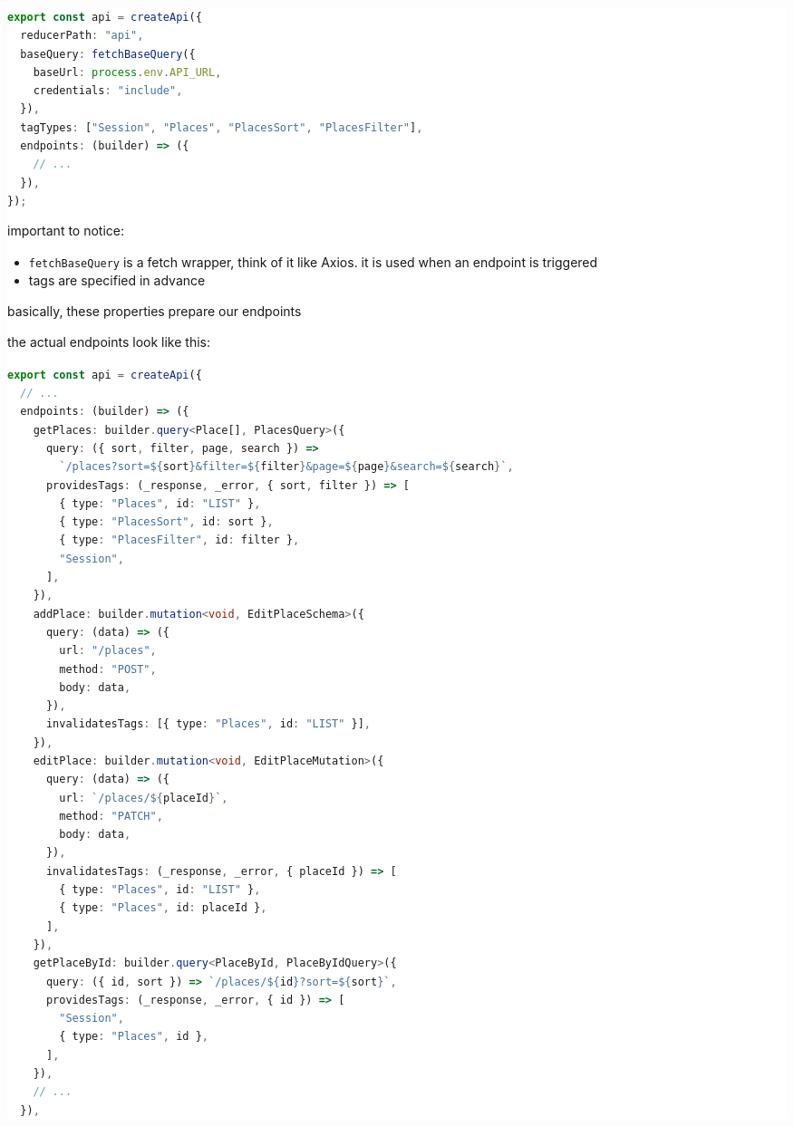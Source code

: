 ```ts
export const api = createApi({
  reducerPath: "api",
  baseQuery: fetchBaseQuery({
    baseUrl: process.env.API_URL,
    credentials: "include",
  }),
  tagTypes: ["Session", "Places", "PlacesSort", "PlacesFilter"],
  endpoints: (builder) => ({
    // ...
  }),
});
```

important to notice:

- `fetchBaseQuery` is a fetch wrapper, think of it like Axios. it is used when an endpoint is triggered
- tags are specified in advance

basically, these properties prepare our endpoints

the actual endpoints look like this:

```ts
export const api = createApi({
  // ...
  endpoints: (builder) => ({
    getPlaces: builder.query<Place[], PlacesQuery>({
      query: ({ sort, filter, page, search }) =>
        `/places?sort=${sort}&filter=${filter}&page=${page}&search=${search}`,
      providesTags: (_response, _error, { sort, filter }) => [
        { type: "Places", id: "LIST" },
        { type: "PlacesSort", id: sort },
        { type: "PlacesFilter", id: filter },
        "Session",
      ],
    }),
    addPlace: builder.mutation<void, EditPlaceSchema>({
      query: (data) => ({
        url: "/places",
        method: "POST",
        body: data,
      }),
      invalidatesTags: [{ type: "Places", id: "LIST" }],
    }),
    editPlace: builder.mutation<void, EditPlaceMutation>({
      query: (data) => ({
        url: `/places/${placeId}`,
        method: "PATCH",
        body: data,
      }),
      invalidatesTags: (_response, _error, { placeId }) => [
        { type: "Places", id: "LIST" },
        { type: "Places", id: placeId },
      ],
    }),
    getPlaceById: builder.query<PlaceById, PlaceByIdQuery>({
      query: ({ id, sort }) => `/places/${id}?sort=${sort}`,
      providesTags: (_response, _error, { id }) => [
        "Session",
        { type: "Places", id },
      ],
    }),
    // ...
  }),
```